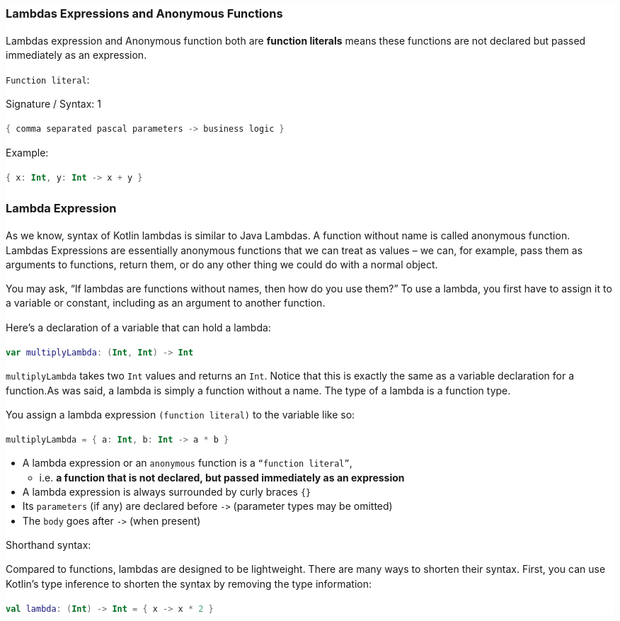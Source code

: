 ### Lambdas Expressions and Anonymous Functions

Lambdas expression and Anonymous function both are **function literals** means these functions are not declared but passed immediately as an expression.

`Function literal`:

Signature / Syntax: 1

```kotlin
{ comma separated pascal parameters -> business logic }
```

Example:

```kotlin
{ x: Int, y: Int -> x + y }
```

### Lambda Expression

As we know, syntax of Kotlin lambdas is similar to Java Lambdas. A function without name is called anonymous function. Lambdas Expressions are essentially anonymous functions that we can treat as values – we can, for example, pass them as arguments to functions, return them, or do any other thing we could do with a normal object.

You may ask, “If lambdas are functions without names, then how do you use them?” To use a lambda, you first have to assign it to a variable or constant, including as an argument to another function.

Here’s a declaration of a variable that can hold a lambda:

```kotlin
var multiplyLambda: (Int, Int) -> Int
```

`multiplyLambda` takes two `Int` values and returns an `Int`. Notice that this is exactly
the same as a variable declaration for a function.As was said, a lambda is simply a
function without a name. The type of a lambda is a function type.

You assign a lambda expression `(function literal)` to the variable like so:

```kotlin
multiplyLambda = { a: Int, b: Int -> a * b }
```

- A lambda expression or an `anonymous` function is a `“function literal”`,
  - i.e. **a function that is not declared, but passed immediately as an expression**
- A lambda expression is always surrounded by curly braces `{}`
- Its `parameters` (if any) are declared before `->` (parameter types may be omitted)
- The `body` goes after `->` (when present)

Shorthand syntax:

Compared to functions, lambdas are designed to be lightweight. There are many
ways to shorten their syntax. First, you can use Kotlin’s type inference to shorten the
syntax by removing the type information:

```kotlin
val lambda: (Int) -> Int = { x -> x * 2 }
```

